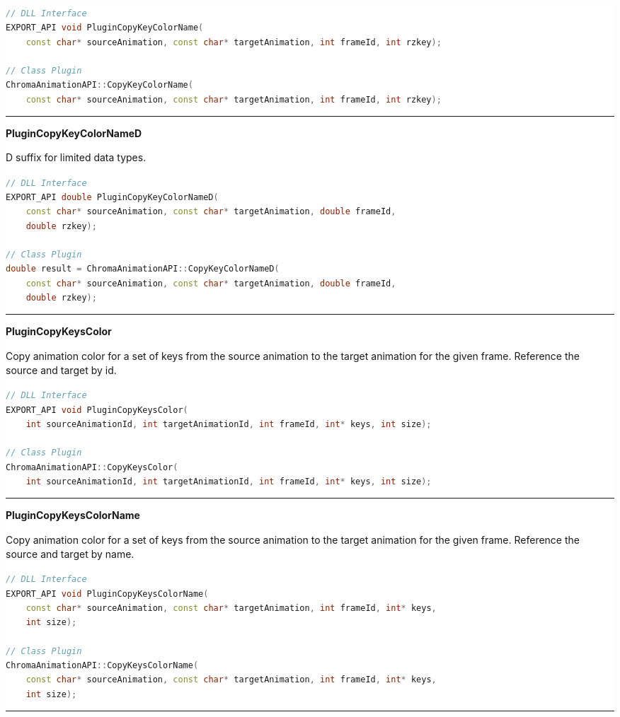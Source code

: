 ```C++
// DLL Interface
EXPORT_API void PluginCopyKeyColorName(
	const char* sourceAnimation, const char* targetAnimation, int frameId, int rzkey);

// Class Plugin
ChromaAnimationAPI::CopyKeyColorName(
	const char* sourceAnimation, const char* targetAnimation, int frameId, int rzkey);
```

---
<a name="PluginCopyKeyColorNameD"></a>
**PluginCopyKeyColorNameD**

D suffix for limited data types.

```C++
// DLL Interface
EXPORT_API double PluginCopyKeyColorNameD(
	const char* sourceAnimation, const char* targetAnimation, double frameId,
	double rzkey);

// Class Plugin
double result = ChromaAnimationAPI::CopyKeyColorNameD(
	const char* sourceAnimation, const char* targetAnimation, double frameId,
	double rzkey);
```

---
<a name="PluginCopyKeysColor"></a>
**PluginCopyKeysColor**

Copy animation color for a set of keys from the source animation to the 
target animation for the given frame. Reference the source and target by 
id.

```C++
// DLL Interface
EXPORT_API void PluginCopyKeysColor(
	int sourceAnimationId, int targetAnimationId, int frameId, int* keys, int size);

// Class Plugin
ChromaAnimationAPI::CopyKeysColor(
	int sourceAnimationId, int targetAnimationId, int frameId, int* keys, int size);
```

---
<a name="PluginCopyKeysColorName"></a>
**PluginCopyKeysColorName**

Copy animation color for a set of keys from the source animation to the 
target animation for the given frame. Reference the source and target by 
name.

```C++
// DLL Interface
EXPORT_API void PluginCopyKeysColorName(
	const char* sourceAnimation, const char* targetAnimation, int frameId, int* keys,
	int size);

// Class Plugin
ChromaAnimationAPI::CopyKeysColorName(
	const char* sourceAnimation, const char* targetAnimation, int frameId, int* keys,
	int size);
```

---